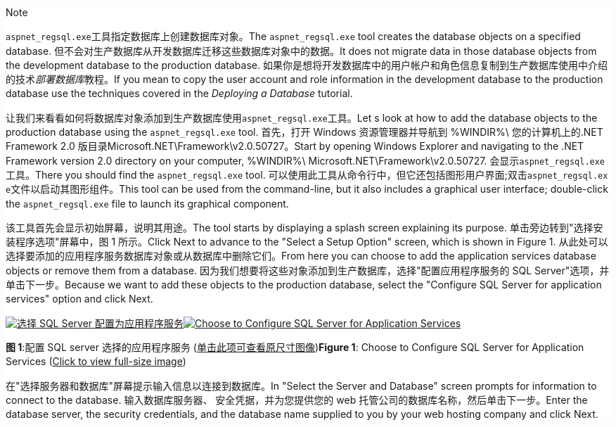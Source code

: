 > [!NOTE]
> <span data-ttu-id="1d5b7-182">`aspnet_regsql.exe`工具指定数据库上创建数据库对象。</span><span class="sxs-lookup"><span data-stu-id="1d5b7-182">The `aspnet_regsql.exe` tool creates the database objects on a specified database.</span></span> <span data-ttu-id="1d5b7-183">但不会对生产数据库从开发数据库迁移这些数据库对象中的数据。</span><span class="sxs-lookup"><span data-stu-id="1d5b7-183">It does not migrate data in those database objects from the development database to the production database.</span></span> <span data-ttu-id="1d5b7-184">如果你是想将开发数据库中的用户帐户和角色信息复制到生产数据库使用中介绍的技术*部署数据库*教程。</span><span class="sxs-lookup"><span data-stu-id="1d5b7-184">If you mean to copy the user account and role information in the development database to the production database use the techniques covered in the *Deploying a Database* tutorial.</span></span>


<span data-ttu-id="1d5b7-185">让我们来看看如何将数据库对象添加到生产数据库使用`aspnet_regsql.exe`工具。</span><span class="sxs-lookup"><span data-stu-id="1d5b7-185">Let s look at how to add the database objects to the production database using the `aspnet_regsql.exe` tool.</span></span> <span data-ttu-id="1d5b7-186">首先，打开 Windows 资源管理器并导航到 %WINDIR%\ 您的计算机上的.NET Framework 2.0 版目录Microsoft.NET\Framework\v2.0.50727。</span><span class="sxs-lookup"><span data-stu-id="1d5b7-186">Start by opening Windows Explorer and navigating to the .NET Framework version 2.0 directory on your computer, %WINDIR%\ Microsoft.NET\Framework\v2.0.50727.</span></span> <span data-ttu-id="1d5b7-187">会显示`aspnet_regsql.exe`工具。</span><span class="sxs-lookup"><span data-stu-id="1d5b7-187">There you should find the `aspnet_regsql.exe` tool.</span></span> <span data-ttu-id="1d5b7-188">可以使用此工具从命令行中，但它还包括图形用户界面;双击`aspnet_regsql.exe`文件以启动其图形组件。</span><span class="sxs-lookup"><span data-stu-id="1d5b7-188">This tool can be used from the command-line, but it also includes a graphical user interface; double-click the `aspnet_regsql.exe` file to launch its graphical component.</span></span>

<span data-ttu-id="1d5b7-189">该工具首先会显示初始屏幕，说明其用途。</span><span class="sxs-lookup"><span data-stu-id="1d5b7-189">The tool starts by displaying a splash screen explaining its purpose.</span></span> <span data-ttu-id="1d5b7-190">单击旁边转到"选择安装程序选项"屏幕中，图 1 所示。</span><span class="sxs-lookup"><span data-stu-id="1d5b7-190">Click Next to advance to the "Select a Setup Option" screen, which is shown in Figure 1.</span></span> <span data-ttu-id="1d5b7-191">从此处可以选择要添加的应用程序服务数据库对象或从数据库中删除它们。</span><span class="sxs-lookup"><span data-stu-id="1d5b7-191">From here you can choose to add the application services database objects or remove them from a database.</span></span> <span data-ttu-id="1d5b7-192">因为我们想要将这些对象添加到生产数据库，选择"配置应用程序服务的 SQL Server"选项，并单击下一步。</span><span class="sxs-lookup"><span data-stu-id="1d5b7-192">Because we want to add these objects to the production database, select the "Configure SQL Server for application services" option and click Next.</span></span>


<span data-ttu-id="1d5b7-193">[![选择 SQL Server 配置为应用程序服务](configuring-a-website-that-uses-application-services-vb/_static/image2.jpg)](configuring-a-website-that-uses-application-services-vb/_static/image1.jpg)</span><span class="sxs-lookup"><span data-stu-id="1d5b7-193">[![Choose to Configure SQL Server for Application Services](configuring-a-website-that-uses-application-services-vb/_static/image2.jpg)](configuring-a-website-that-uses-application-services-vb/_static/image1.jpg)</span></span>

<span data-ttu-id="1d5b7-194">**图 1**:配置 SQL server 选择的应用程序服务 ([单击此项可查看原尺寸图像](configuring-a-website-that-uses-application-services-vb/_static/image3.jpg))</span><span class="sxs-lookup"><span data-stu-id="1d5b7-194">**Figure 1**: Choose to Configure SQL Server for Application Services ([Click to view full-size image](configuring-a-website-that-uses-application-services-vb/_static/image3.jpg))</span></span>


<span data-ttu-id="1d5b7-195">在"选择服务器和数据库"屏幕提示输入信息以连接到数据库。</span><span class="sxs-lookup"><span data-stu-id="1d5b7-195">In "Select the Server and Database" screen prompts for information to connect to the database.</span></span> <span data-ttu-id="1d5b7-196">输入数据库服务器、 安全凭据，并为您提供您的 web 托管公司的数据库名称，然后单击下一步。</span><span class="sxs-lookup"><span data-stu-id="1d5b7-196">Enter the database server, the security credentials, and the database name supplied to you by your web hosting company and click Next.</span></span>
